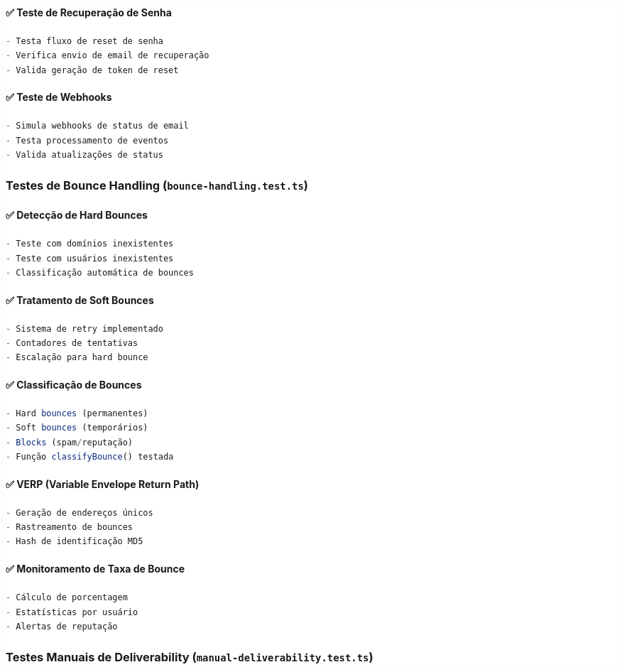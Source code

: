 #### ✅ Teste de Recuperação de Senha
```typescript
- Testa fluxo de reset de senha
- Verifica envio de email de recuperação
- Valida geração de token de reset
```

#### ✅ Teste de Webhooks
```typescript
- Simula webhooks de status de email
- Testa processamento de eventos
- Valida atualizações de status
```

### **Testes de Bounce Handling** (`bounce-handling.test.ts`)

#### ✅ Detecção de Hard Bounces
```typescript
- Teste com domínios inexistentes
- Teste com usuários inexistentes  
- Classificação automática de bounces
```

#### ✅ Tratamento de Soft Bounces
```typescript
- Sistema de retry implementado
- Contadores de tentativas
- Escalação para hard bounce
```

#### ✅ Classificação de Bounces
```typescript
- Hard bounces (permanentes)
- Soft bounces (temporários)
- Blocks (spam/reputação)
- Função classifyBounce() testada
```

#### ✅ VERP (Variable Envelope Return Path)
```typescript
- Geração de endereços únicos
- Rastreamento de bounces
- Hash de identificação MD5
```

#### ✅ Monitoramento de Taxa de Bounce
```typescript
- Cálculo de porcentagem
- Estatísticas por usuário
- Alertas de reputação
```

### **Testes Manuais de Deliverability** (`manual-deliverability.test.ts`)
